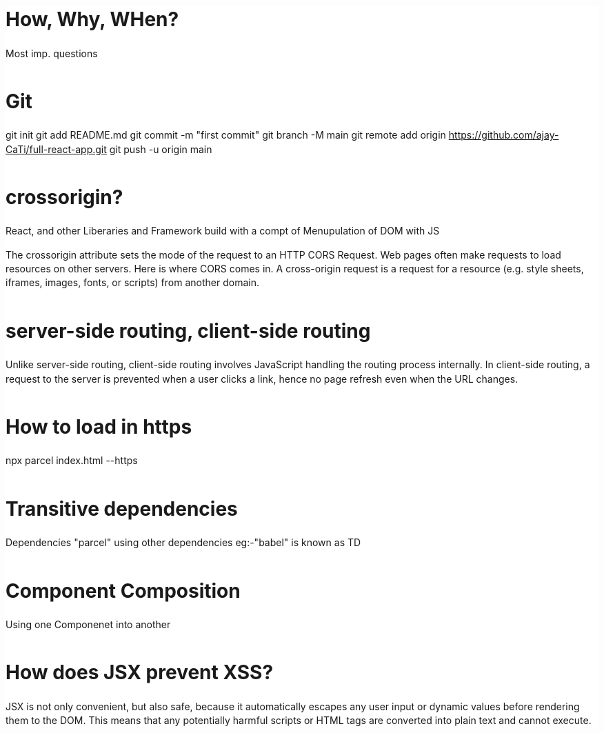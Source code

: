 # How, Why, WHen?

Most imp. questions

# Git

git init
git add README.md
git commit -m "first commit"
git branch -M main
git remote add origin https://github.com/ajay-CaTi/full-react-app.git
git push -u origin main

# crossorigin?

React, and other Liberaries and Framework build with a compt of Menupulation of DOM with JS

The crossorigin attribute sets the mode of the request to an HTTP CORS Request. Web pages often make requests to load resources on other servers. Here is where CORS comes in. A cross-origin request is a request for a resource (e.g. style sheets, iframes, images, fonts, or scripts) from another domain.

# server-side routing, client-side routing

Unlike server-side routing, client-side routing involves JavaScript handling the routing process internally. In client-side routing, a request to the server is prevented when a user clicks a link, hence no page refresh even when the URL changes.

# How to load in https

npx parcel index.html --https

# Transitive dependencies

Dependencies "parcel" using other dependencies eg:-"babel" is known as TD

# Component Composition

Using one Componenet into another

# How does JSX prevent XSS?

JSX is not only convenient, but also safe, because it automatically escapes any user input or dynamic values before rendering them to the DOM. This means that any potentially harmful scripts or HTML tags are converted into plain text and cannot execute.
